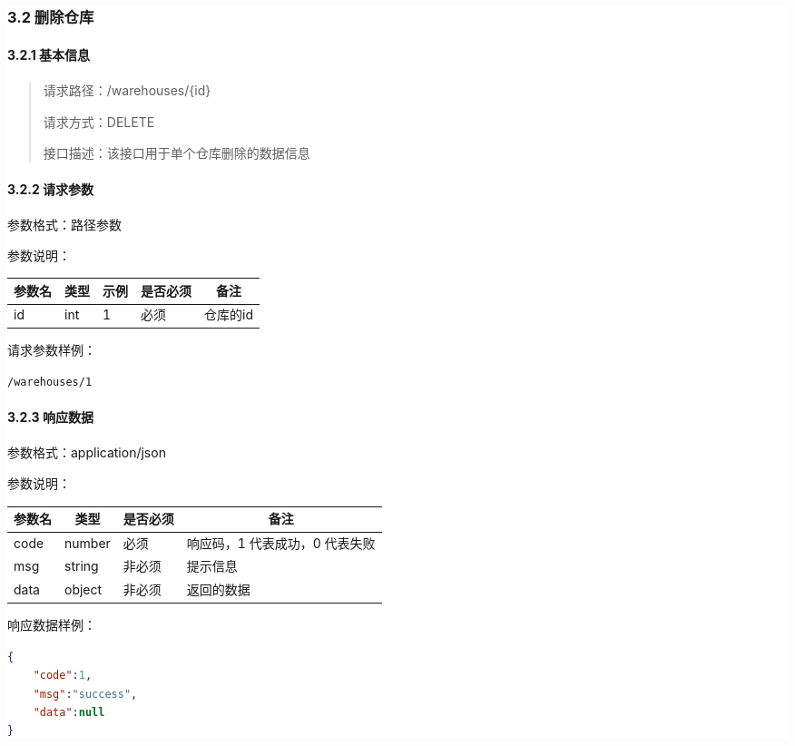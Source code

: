 





### 3.2 删除仓库

#### 3.2.1 基本信息

> 请求路径：/warehouses/{id}
>
> 请求方式：DELETE
>
> 接口描述：该接口用于单个仓库删除的数据信息



#### 3.2.2 请求参数

参数格式：路径参数

参数说明：

| 参数名 | 类型       | 示例  | 是否必须 | 备注         |
| ------ | ---------- | ----- | -------- | ------------ |
| id    | int     | 1 | 必须     | 仓库的id|

请求参数样例：

```
/warehouses/1
```



#### 3.2.3 响应数据

参数格式：application/json

参数说明：

| 参数名 | 类型   | 是否必须 | 备注                           |
| ------ | ------ | -------- | ------------------------------ |
| code   | number | 必须     | 响应码，1 代表成功，0 代表失败 |
| msg    | string | 非必须   | 提示信息                       |
| data   | object | 非必须   | 返回的数据                     |

响应数据样例：

```json
{
    "code":1,
    "msg":"success",
    "data":null
}
```

